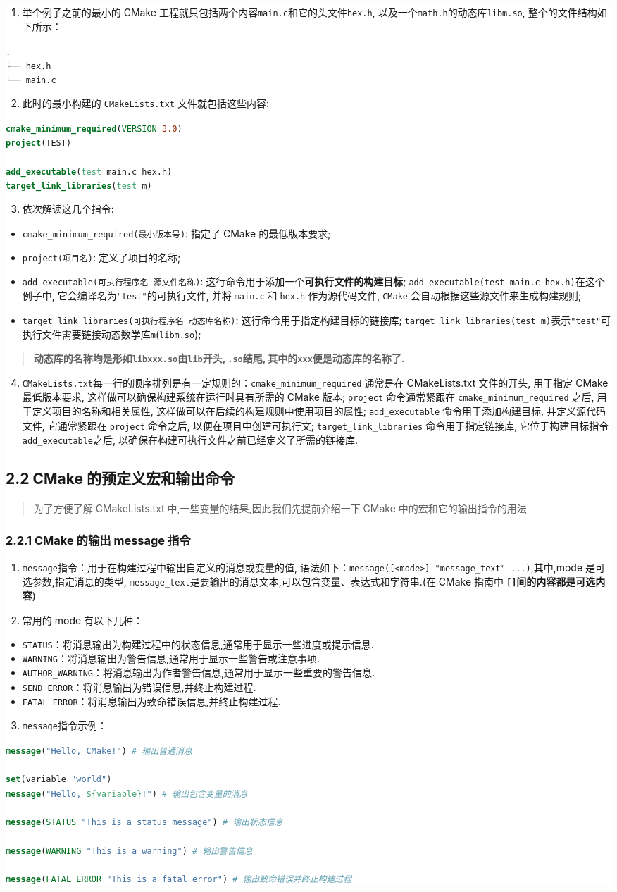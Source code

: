 1. 举个例子之前的最小的 CMake 工程就只包括两个内容`main.c`和它的头文件`hex.h`, 以及一个`math.h`的动态库`libm.so`, 整个的文件结构如下所示：

```shell
.
├── hex.h
└── main.c
```

2. 此时的最小构建的 `CMakeLists.txt` 文件就包括这些内容:

```cmake
cmake_minimum_required(VERSION 3.0)
project(TEST)

add_executable(test main.c hex.h)
target_link_libraries(test m)
```

3. 依次解读这几个指令:

- `cmake_minimum_required(最小版本号)`: 指定了 CMake 的最低版本要求;

- `project(项目名)`: 定义了项目的名称;

- `add_executable(可执行程序名 源文件名称)`: 这行命令用于添加一个**可执行文件的构建目标**; `add_executable(test main.c hex.h)`在这个例子中, 它会编译名为`"test"`的可执行文件, 并将 `main.c` 和 `hex.h` 作为源代码文件, `CMake` 会自动根据这些源文件来生成构建规则;

- `target_link_libraries(可执行程序名 动态库名称)`: 这行命令用于指定构建目标的链接库; `target_link_libraries(test m)`表示`"test"`可执行文件需要链接动态数学库`m`(`libm.so`);

> **动态库的名称均是形如`libxxx.so`由`lib`开头, `.so`结尾, 其中的`xxx`便是动态库的名称了.**

4. `CMakeLists.txt`每一行的顺序排列是有一定规则的：`cmake_minimum_required` 通常是在 CMakeLists.txt 文件的开头, 用于指定 CMake 最低版本要求, 这样做可以确保构建系统在运行时具有所需的 CMake 版本; `project` 命令通常紧跟在 `cmake_minimum_required` 之后, 用于定义项目的名称和相关属性, 这样做可以在后续的构建规则中使用项目的属性; `add_executable` 命令用于添加构建目标, 并定义源代码文件, 它通常紧跟在 `project` 命令之后, 以便在项目中创建可执行文; `target_link_libraries` 命令用于指定链接库, 它位于构建目标指令`add_executable`之后, 以确保在构建可执行文件之前已经定义了所需的链接库.

## 2.2 CMake 的预定义宏和输出命令

> 为了方便了解 CMakeLists.txt 中,一些变量的结果,因此我们先提前介绍一下 CMake 中的宏和它的输出指令的用法

### 2.2.1 CMake 的输出 message 指令

1. `message`指令：用于在构建过程中输出自定义的消息或变量的值, 语法如下：`message([<mode>] "message_text" ...)`,其中,mode 是可选参数,指定消息的类型, `message_text`是要输出的消息文本,可以包含变量、表达式和字符串.(在 CMake 指南中 **`[]`间的内容都是可选内容**)

2. 常用的 mode 有以下几种：

- `STATUS`：将消息输出为构建过程中的状态信息,通常用于显示一些进度或提示信息.
- `WARNING`：将消息输出为警告信息,通常用于显示一些警告或注意事项.
- `AUTHOR_WARNING`：将消息输出为作者警告信息,通常用于显示一些重要的警告信息.
- `SEND_ERROR`：将消息输出为错误信息,并终止构建过程.
- `FATAL_ERROR`：将消息输出为致命错误信息,并终止构建过程.

3. `message`指令示例：

```cmake
message("Hello, CMake!") # 输出普通消息

set(variable "world")
message("Hello, ${variable}!") # 输出包含变量的消息

message(STATUS "This is a status message") # 输出状态信息

message(WARNING "This is a warning") # 输出警告信息

message(FATAL_ERROR "This is a fatal error") # 输出致命错误并终止构建过程
```
